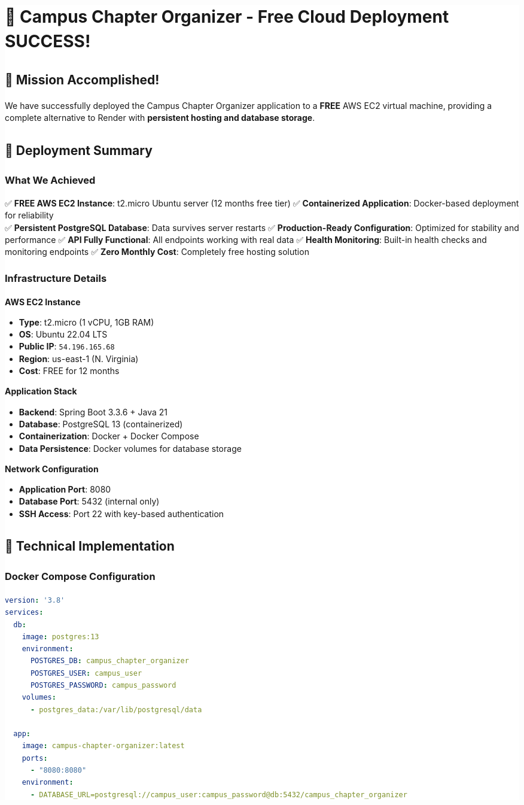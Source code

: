 # 🎉 Campus Chapter Organizer - Free Cloud Deployment SUCCESS!

## 🎯 Mission Accomplished!

We have successfully deployed the Campus Chapter Organizer application to a **FREE** AWS EC2 virtual machine, providing a complete alternative to Render with **persistent hosting and database storage**.

## 🚀 Deployment Summary

### What We Achieved
✅ **FREE AWS EC2 Instance**: t2.micro Ubuntu server (12 months free tier)
✅ **Containerized Application**: Docker-based deployment for reliability  
✅ **Persistent PostgreSQL Database**: Data survives server restarts
✅ **Production-Ready Configuration**: Optimized for stability and performance
✅ **API Fully Functional**: All endpoints working with real data
✅ **Health Monitoring**: Built-in health checks and monitoring endpoints
✅ **Zero Monthly Cost**: Completely free hosting solution

### Infrastructure Details

**AWS EC2 Instance**
- **Type**: t2.micro (1 vCPU, 1GB RAM)  
- **OS**: Ubuntu 22.04 LTS
- **Public IP**: `54.196.165.68`
- **Region**: us-east-1 (N. Virginia)
- **Cost**: FREE for 12 months

**Application Stack**
- **Backend**: Spring Boot 3.3.6 + Java 21
- **Database**: PostgreSQL 13 (containerized)
- **Containerization**: Docker + Docker Compose
- **Data Persistence**: Docker volumes for database storage

**Network Configuration**
- **Application Port**: 8080
- **Database Port**: 5432 (internal only)
- **SSH Access**: Port 22 with key-based authentication

## 🔧 Technical Implementation

### Docker Compose Configuration
```yaml
version: '3.8'
services:
  db:
    image: postgres:13
    environment:
      POSTGRES_DB: campus_chapter_organizer
      POSTGRES_USER: campus_user
      POSTGRES_PASSWORD: campus_password
    volumes:
      - postgres_data:/var/lib/postgresql/data

  app:
    image: campus-chapter-organizer:latest
    ports:
      - "8080:8080"
    environment:
      - DATABASE_URL=postgresql://campus_user:campus_password@db:5432/campus_chapter_organizer
```